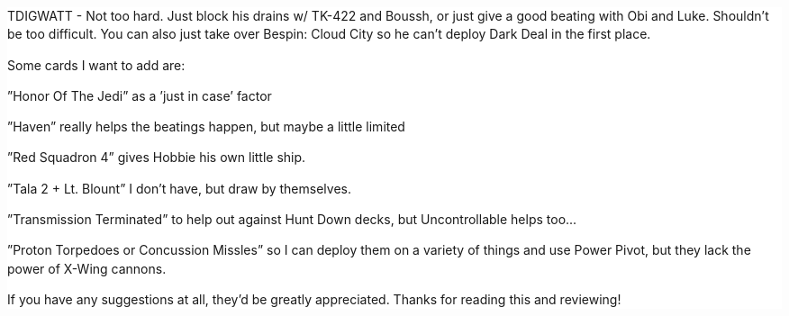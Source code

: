 
TDIGWATT - Not too hard.  Just block his drains w/ TK-422 and Boussh, or just give a good beating with Obi and Luke.  Shouldn’t be too difficult.  You can also just take over Bespin: Cloud City so he can’t deploy Dark Deal in the first place.




Some cards I want to add are:


”Honor Of The Jedi” as a ’just in case’ factor

”Haven” really helps the beatings happen, but maybe a little limited

”Red Squadron 4” gives Hobbie his own little ship.

”Tala 2 + Lt. Blount” I don’t have, but draw by themselves.

”Transmission Terminated” to help out against Hunt Down decks, but Uncontrollable helps too...

”Proton Torpedoes or Concussion Missles” so I can deploy them on a variety of things and use Power Pivot, but they lack the power of X-Wing cannons.


If you have any suggestions at all, they’d be greatly appreciated.  Thanks for reading this and reviewing!         